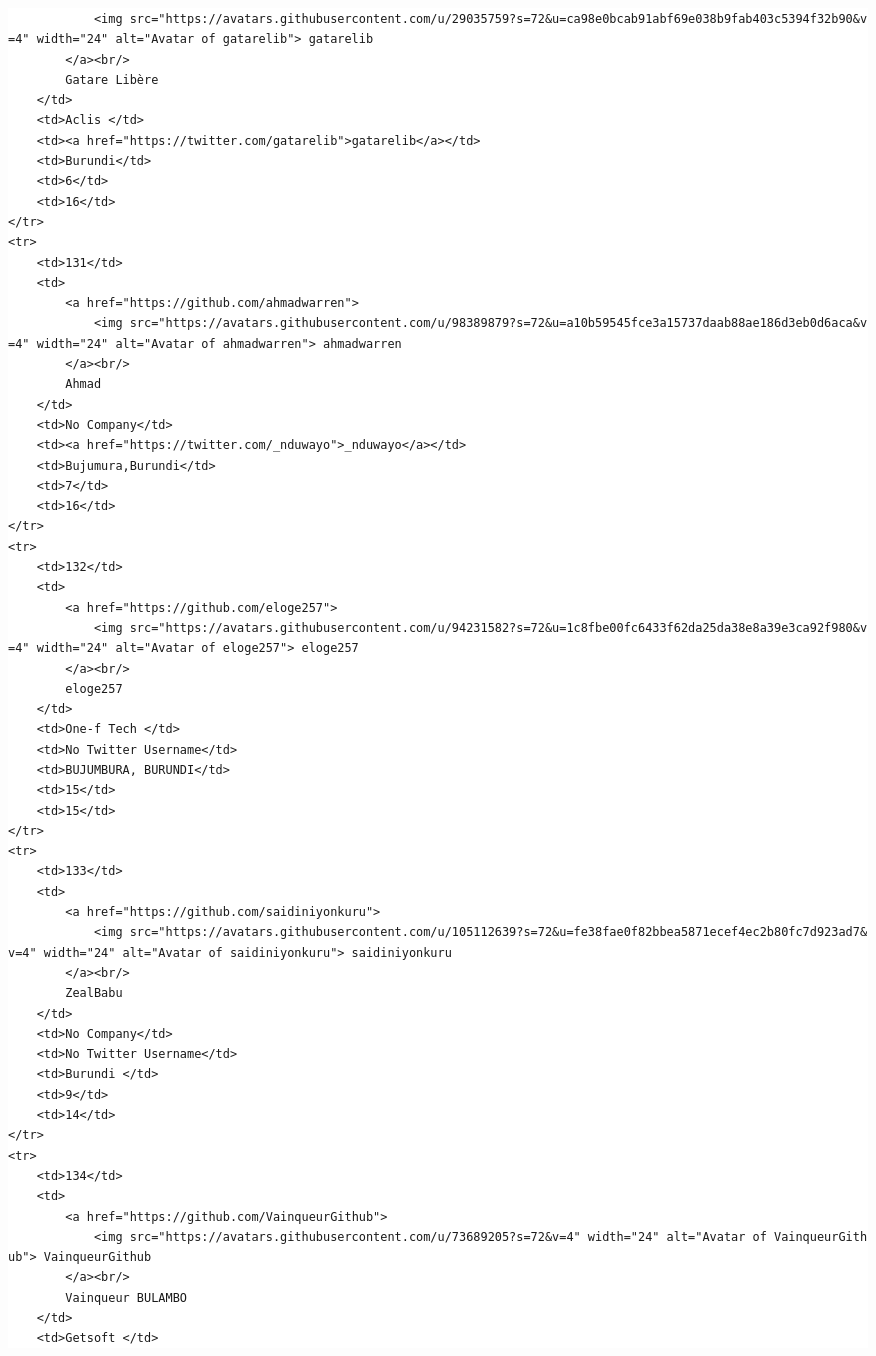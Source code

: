 				<img src="https://avatars.githubusercontent.com/u/29035759?s=72&u=ca98e0bcab91abf69e038b9fab403c5394f32b90&v=4" width="24" alt="Avatar of gatarelib"> gatarelib
			</a><br/>
			Gatare Libère
		</td>
		<td>Aclis </td>
		<td><a href="https://twitter.com/gatarelib">gatarelib</a></td>
		<td>Burundi</td>
		<td>6</td>
		<td>16</td>
	</tr>
	<tr>
		<td>131</td>
		<td>
			<a href="https://github.com/ahmadwarren">
				<img src="https://avatars.githubusercontent.com/u/98389879?s=72&u=a10b59545fce3a15737daab88ae186d3eb0d6aca&v=4" width="24" alt="Avatar of ahmadwarren"> ahmadwarren
			</a><br/>
			Ahmad
		</td>
		<td>No Company</td>
		<td><a href="https://twitter.com/_nduwayo">_nduwayo</a></td>
		<td>Bujumura,Burundi</td>
		<td>7</td>
		<td>16</td>
	</tr>
	<tr>
		<td>132</td>
		<td>
			<a href="https://github.com/eloge257">
				<img src="https://avatars.githubusercontent.com/u/94231582?s=72&u=1c8fbe00fc6433f62da25da38e8a39e3ca92f980&v=4" width="24" alt="Avatar of eloge257"> eloge257
			</a><br/>
			eloge257
		</td>
		<td>One-f Tech </td>
		<td>No Twitter Username</td>
		<td>BUJUMBURA, BURUNDI</td>
		<td>15</td>
		<td>15</td>
	</tr>
	<tr>
		<td>133</td>
		<td>
			<a href="https://github.com/saidiniyonkuru">
				<img src="https://avatars.githubusercontent.com/u/105112639?s=72&u=fe38fae0f82bbea5871ecef4ec2b80fc7d923ad7&v=4" width="24" alt="Avatar of saidiniyonkuru"> saidiniyonkuru
			</a><br/>
			ZealBabu
		</td>
		<td>No Company</td>
		<td>No Twitter Username</td>
		<td>Burundi </td>
		<td>9</td>
		<td>14</td>
	</tr>
	<tr>
		<td>134</td>
		<td>
			<a href="https://github.com/VainqueurGithub">
				<img src="https://avatars.githubusercontent.com/u/73689205?s=72&v=4" width="24" alt="Avatar of VainqueurGithub"> VainqueurGithub
			</a><br/>
			Vainqueur BULAMBO
		</td>
		<td>Getsoft </td>